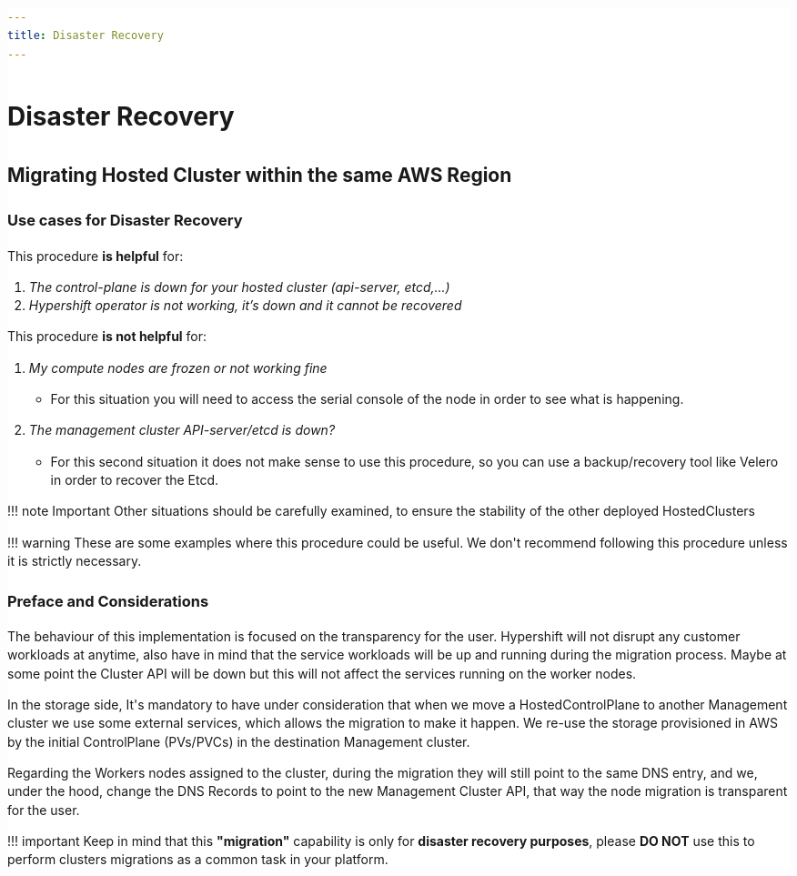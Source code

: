 ```yaml
---
title: Disaster Recovery
---
```


# Disaster Recovery

## Migrating Hosted Cluster within the same AWS Region

### Use cases for Disaster Recovery

This procedure **is helpful** for:

1. *The control-plane is down for your hosted cluster (api-server, etcd,...)*
2. *Hypershift operator is not working, it’s down and it cannot be recovered*

This procedure **is not helpful** for:

1. *My compute nodes are frozen or not working fine*
    - For this situation you will need to access the serial console of the node in order to see what is happening.

2. *The management cluster API-server/etcd is down?*
    - For this second situation it does not make sense to use this procedure, so you can use a backup/recovery tool like Velero in order to recover the Etcd.

!!! note Important
    Other situations should be carefully examined, to ensure the stability of the other deployed HostedClusters

!!! warning
    These are some examples where this procedure could be useful. We don't recommend following this procedure unless it is strictly necessary.

### Preface and Considerations

The behaviour of this implementation is focused on the transparency for the user. Hypershift will not disrupt any customer workloads at anytime, also have in mind that the service workloads will be up and running during the migration process. Maybe at some point the Cluster API will be down but this will not affect the services running on the worker nodes.

In the storage side, It's mandatory to have under consideration that when we move a HostedControlPlane to another Management cluster we use some external services, which allows the migration to make it happen. We re-use the storage provisioned in AWS by the initial ControlPlane (PVs/PVCs) in the destination Management cluster.

Regarding the Workers nodes assigned to the cluster, during the migration they will still point to the same DNS entry, and we, under the hood, change the DNS Records to point to the new Management Cluster API, that way the node migration is transparent for the user.

!!! important
    Keep in mind that this **"migration"** capability is only for **disaster recovery purposes**, please **DO NOT** use this to perform clusters migrations as a common task in your platform.
